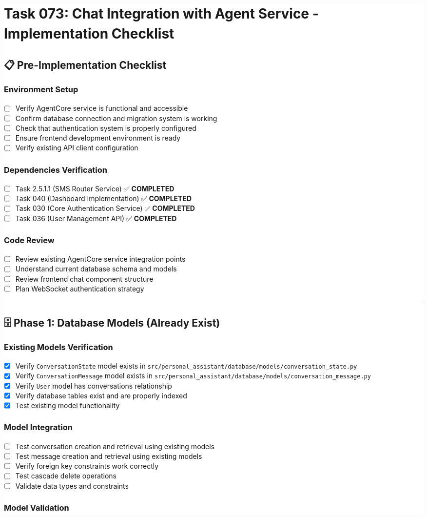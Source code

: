 # Task 073: Chat Integration with Agent Service - Implementation Checklist

## 📋 **Pre-Implementation Checklist**

### **Environment Setup**

- [ ] Verify AgentCore service is functional and accessible
- [ ] Confirm database connection and migration system is working
- [ ] Check that authentication system is properly configured
- [ ] Ensure frontend development environment is ready
- [ ] Verify existing API client configuration

### **Dependencies Verification**

- [ ] Task 2.5.1.1 (SMS Router Service) ✅ **COMPLETED**
- [ ] Task 040 (Dashboard Implementation) ✅ **COMPLETED**
- [ ] Task 030 (Core Authentication Service) ✅ **COMPLETED**
- [ ] Task 036 (User Management API) ✅ **COMPLETED**

### **Code Review**

- [ ] Review existing AgentCore service integration points
- [ ] Understand current database schema and models
- [ ] Review frontend chat component structure
- [ ] Plan WebSocket authentication strategy

---

## 🗄️ **Phase 1: Database Models (Already Exist)**

### **Existing Models Verification**

- [x] Verify `ConversationState` model exists in `src/personal_assistant/database/models/conversation_state.py`
- [x] Verify `ConversationMessage` model exists in `src/personal_assistant/database/models/conversation_message.py`
- [x] Verify `User` model has conversations relationship
- [x] Verify database tables exist and are properly indexed
- [x] Test existing model functionality

### **Model Integration**

- [ ] Test conversation creation and retrieval using existing models
- [ ] Test message creation and retrieval using existing models
- [ ] Verify foreign key constraints work correctly
- [ ] Test cascade delete operations
- [ ] Validate data types and constraints

### **Model Validation**
